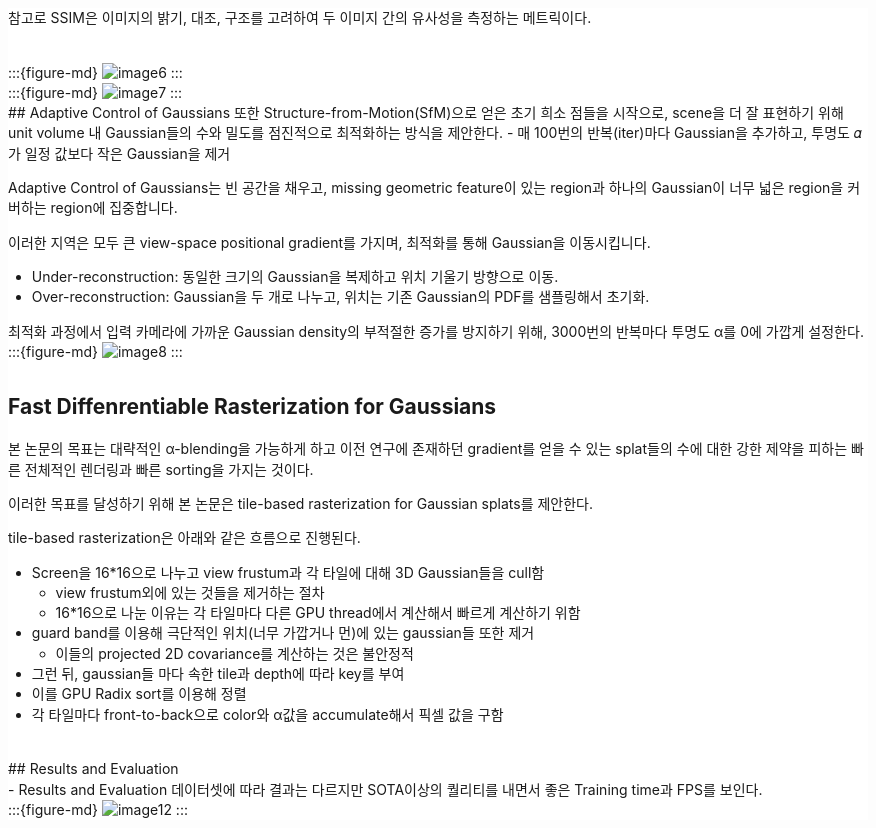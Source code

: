   참고로 SSIM은 이미지의 밝기, 대조, 구조를 고려하여 두 이미지 간의 유사성을 측정하는 메트릭이다.

  <br>
    :::{figure-md} 
    <img src="../../pics/3DGS/image6.png" alt="image6" class="bg-primary mb-1" width="800px">
    :::

  <br>
    :::{figure-md} 
    <img src="../../pics/3DGS/image7.png" alt="image7" class="bg-primary mb-1" width="800px">
    :::

<br>
  ## Adaptive Control of Gaussians
  또한 Structure-from-Motion(SfM)으로 얻은 초기 희소 점들을 시작으로, scene을 더 잘 표현하기 위해 unit volume  내 Gaussian들의 수와 밀도를 점진적으로 최적화하는 방식을 제안한다.
  - 매 100번의 반복(iter)마다 Gaussian을 추가하고, 투명도 𝛼가 일정 값보다 작은 Gaussian을 제거

  Adaptive Control of Gaussians는 빈 공간을 채우고, missing geometric feature이 있는 region과 하나의 Gaussian이 너무 넓은 region을 커버하는 region에 집중합니다.

  이러한 지역은 모두 큰 view-space positional gradient를 가지며, 최적화를 통해 Gaussian을 이동시킵니다.
  - Under-reconstruction: 동일한 크기의 Gaussian을 복제하고 위치 기울기 방향으로 이동.
  - Over-reconstruction: Gaussian을 두 개로 나누고, 위치는 기존 Gaussian의 PDF를 샘플링해서 초기화.

  최적화 과정에서 입력 카메라에 가까운 Gaussian density의 부적절한 증가를 방지하기 위해, 3000번의 반복마다 투명도 α를 0에 가깝게 설정한다.
  <br>
    :::{figure-md} 
    <img src="../../pics/3DGS/image8.png" alt="image8" class="bg-primary mb-1" width="800px">
    :::
    
   
## Fast Diffenrentiable Rasterization for Gaussians
본 논문의 목표는 대략적인 α-blending을 가능하게 하고 이전 연구에 존재하던 gradient를 얻을 수 있는 splat들의 수에 대한 강한 제약을 피하는 빠른 전체적인 렌더링과 빠른 sorting을 가지는 것이다.

이러한 목표를 달성하기 위해 본 논문은 tile-based rasterization for Gaussian splats를 제안한다.

tile-based rasterization은 아래와 같은 흐름으로 진행된다.

- Screen을 16*16으로 나누고 view frustum과 각 타일에 대해 3D Gaussian들을 cull함
  - view frustum외에 있는 것들을 제거하는 절차
  - 16*16으로 나눈 이유는 각 타일마다 다른 GPU thread에서 계산해서 빠르게 계산하기 위함
- guard band를 이용해 극단적인 위치(너무 가깝거나 먼)에 있는 gaussian들 또한 제거
  - 이들의 projected 2D covariance를 계산하는 것은 불안정적
- 그런 뒤, gaussian들 마다 속한 tile과 depth에 따라 key를 부여
- 이를 GPU Radix sort를 이용해 정렬
- 각 타일마다 front-to-back으로 color와 α값을 accumulate해서 픽셀 값을 구함

<br>   
  ## Results and Evaluation
  <br>
    - Results and Evaluation
      데이터셋에 따라 결과는 다르지만 SOTA이상의 퀄리티를 내면서 좋은 Training time과 FPS를 보인다.
    <br>
      :::{figure-md} 
      <img src="../../pics/3DGS/image12.png" alt="image12" class="bg-primary mb-1" width="800px">
      :::
